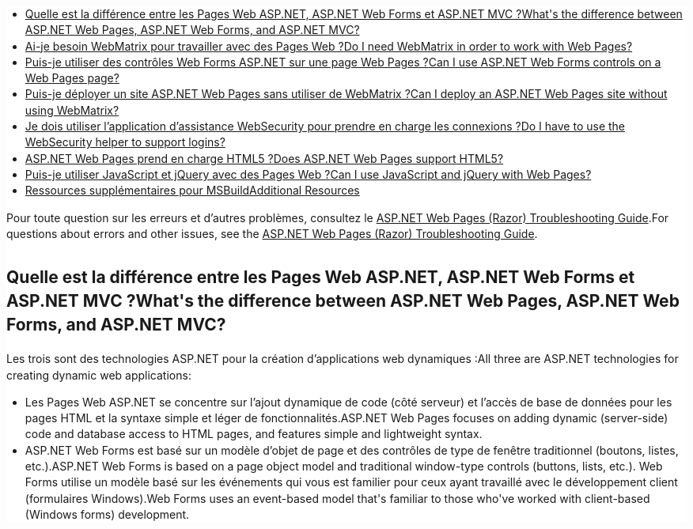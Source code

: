 - [<span data-ttu-id="7fd0a-114">Quelle est la différence entre les Pages Web ASP.NET, ASP.NET Web Forms et ASP.NET MVC ?</span><span class="sxs-lookup"><span data-stu-id="7fd0a-114">What's the difference between ASP.NET Web Pages, ASP.NET Web Forms, and ASP.NET MVC?</span></span>](#Whats_the_difference_between_ASP.NET_Web_Pages,_ASP.NET_Web_Forms,_and_ASP.NET_MVC)
- [<span data-ttu-id="7fd0a-115">Ai-je besoin WebMatrix pour travailler avec des Pages Web ?</span><span class="sxs-lookup"><span data-stu-id="7fd0a-115">Do I need WebMatrix in order to work with Web Pages?</span></span>](#Do_I_need_WebMatrix_in_order_to_work_with_Web_Pages)
- [<span data-ttu-id="7fd0a-116">Puis-je utiliser des contrôles Web Forms ASP.NET sur une page Web Pages ?</span><span class="sxs-lookup"><span data-stu-id="7fd0a-116">Can I use ASP.NET Web Forms controls on a Web Pages page?</span></span>](#Can_I_use_ASP.NET_Web_Forms_controls_on_a_Web_Pages_page)
- [<span data-ttu-id="7fd0a-117">Puis-je déployer un site ASP.NET Web Pages sans utiliser de WebMatrix ?</span><span class="sxs-lookup"><span data-stu-id="7fd0a-117">Can I deploy an ASP.NET Web Pages site without using WebMatrix?</span></span>](#Can_I_deploy_an_ASP.NET_Web_Pages_site_without_using_WebMatrix)
- [<span data-ttu-id="7fd0a-118">Je dois utiliser l’application d’assistance WebSecurity pour prendre en charge les connexions ?</span><span class="sxs-lookup"><span data-stu-id="7fd0a-118">Do I have to use the WebSecurity helper to support logins?</span></span>](#Do_I_have_to_use_the_WebSecurity_helper_to_support_logins)
- [<span data-ttu-id="7fd0a-119">ASP.NET Web Pages prend en charge HTML5 ?</span><span class="sxs-lookup"><span data-stu-id="7fd0a-119">Does ASP.NET Web Pages support HTML5?</span></span>](#Does_ASP.NET_Web_Pages_support_HTML5)
- [<span data-ttu-id="7fd0a-120">Puis-je utiliser JavaScript et jQuery avec des Pages Web ?</span><span class="sxs-lookup"><span data-stu-id="7fd0a-120">Can I use JavaScript and jQuery with Web Pages?</span></span>](#Can_I_use_JavaScript_and_jQuery_with_Web_Pages)
- [<span data-ttu-id="7fd0a-121">Ressources supplémentaires pour MSBuild</span><span class="sxs-lookup"><span data-stu-id="7fd0a-121">Additional Resources</span></span>](#AdditionalResources)

<span data-ttu-id="7fd0a-122">Pour toute question sur les erreurs et d’autres problèmes, consultez le [ASP.NET Web Pages (Razor) Troubleshooting Guide](https://go.microsoft.com/fwlink/?LinkId=253001).</span><span class="sxs-lookup"><span data-stu-id="7fd0a-122">For questions about errors and other issues, see the [ASP.NET Web Pages (Razor) Troubleshooting Guide](https://go.microsoft.com/fwlink/?LinkId=253001).</span></span>

<a id="Whats_the_difference_between_ASP.NET_Web_Pages,_ASP.NET_Web_Forms,_and_ASP.NET_MVC"></a>
## <a name="whats-the-difference-between-aspnet-web-pages-aspnet-web-forms-and-aspnet-mvc"></a><span data-ttu-id="7fd0a-123">Quelle est la différence entre les Pages Web ASP.NET, ASP.NET Web Forms et ASP.NET MVC ?</span><span class="sxs-lookup"><span data-stu-id="7fd0a-123">What's the difference between ASP.NET Web Pages, ASP.NET Web Forms, and ASP.NET MVC?</span></span>

<span data-ttu-id="7fd0a-124">Les trois sont des technologies ASP.NET pour la création d’applications web dynamiques :</span><span class="sxs-lookup"><span data-stu-id="7fd0a-124">All three are ASP.NET technologies for creating dynamic web applications:</span></span>

- <span data-ttu-id="7fd0a-125">Les Pages Web ASP.NET se concentre sur l’ajout dynamique de code (côté serveur) et l’accès de base de données pour les pages HTML et la syntaxe simple et léger de fonctionnalités.</span><span class="sxs-lookup"><span data-stu-id="7fd0a-125">ASP.NET Web Pages focuses on adding dynamic (server-side) code and database access to HTML pages, and features simple and lightweight syntax.</span></span>
- <span data-ttu-id="7fd0a-126">ASP.NET Web Forms est basé sur un modèle d’objet de page et des contrôles de type de fenêtre traditionnel (boutons, listes, etc.).</span><span class="sxs-lookup"><span data-stu-id="7fd0a-126">ASP.NET Web Forms is based on a page object model and traditional window-type controls (buttons, lists, etc.).</span></span> <span data-ttu-id="7fd0a-127">Web Forms utilise un modèle basé sur les événements qui vous est familier pour ceux ayant travaillé avec le développement client (formulaires Windows).</span><span class="sxs-lookup"><span data-stu-id="7fd0a-127">Web Forms uses an event-based model that's familiar to those who've worked with client-based (Windows forms) development.</span></span>